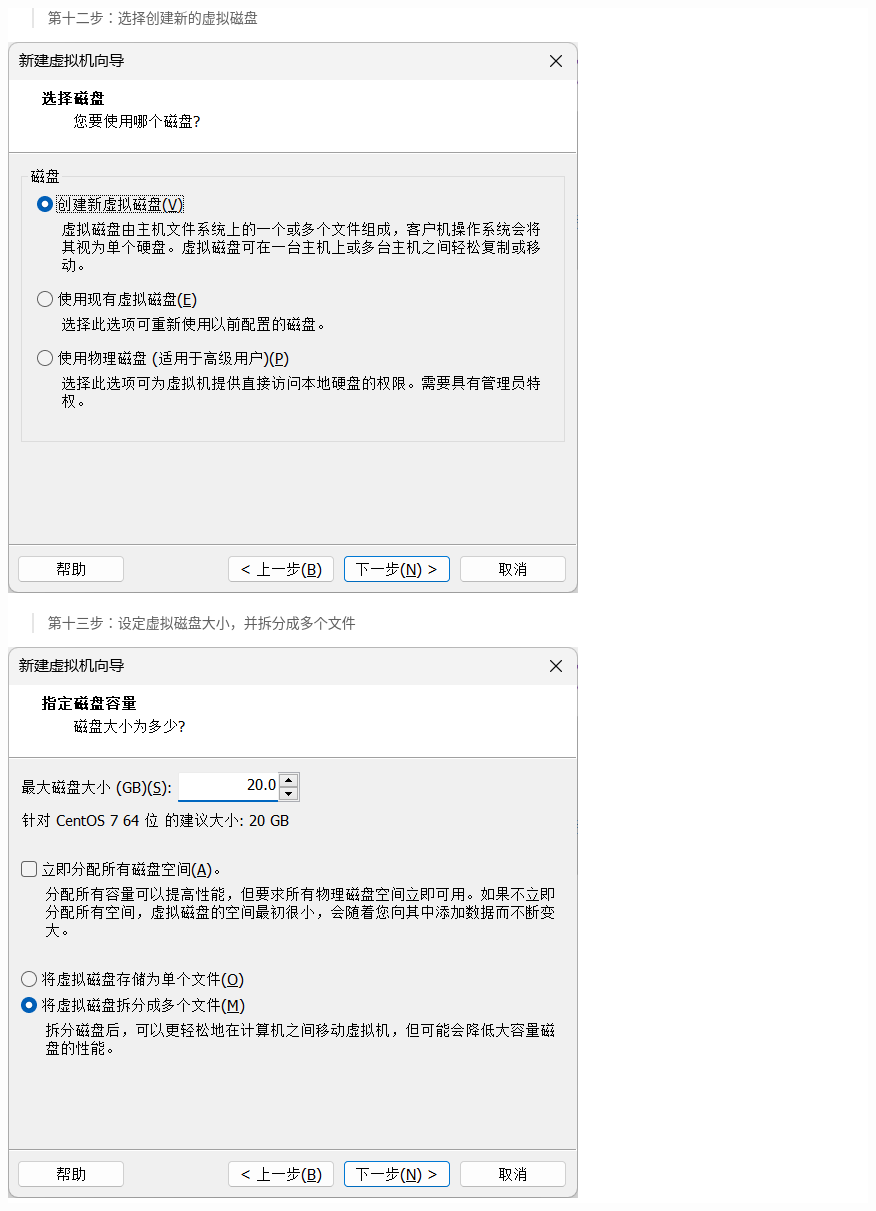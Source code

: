 > 第十二步：选择创建新的虚拟磁盘

![](image\Snipaste_2023-11-01_20-38-17.png)

> 第十三步：设定虚拟磁盘大小，并拆分成多个文件

![](image\Snipaste_2023-11-01_20-41-34.png)
